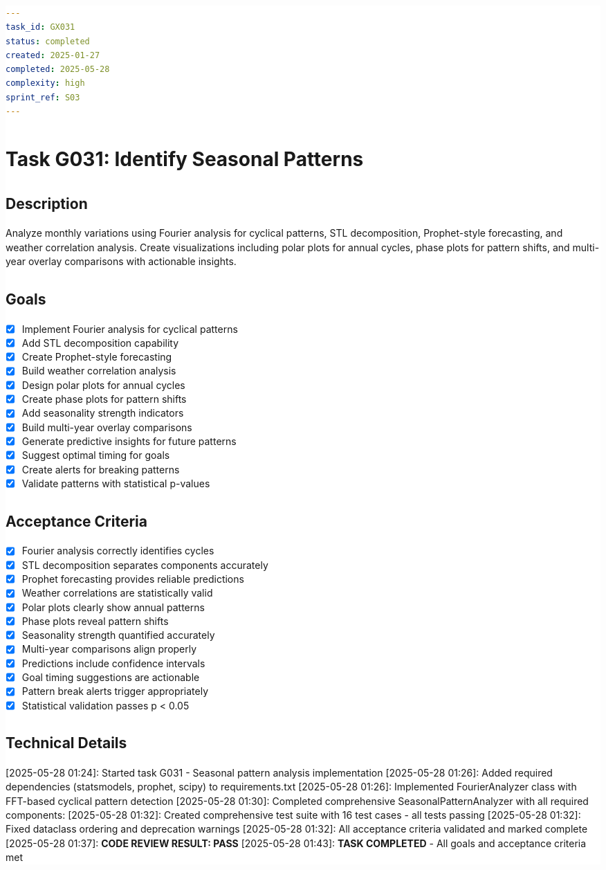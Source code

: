 ```yaml
---
task_id: GX031
status: completed
created: 2025-01-27
completed: 2025-05-28
complexity: high
sprint_ref: S03
---
```


# Task G031: Identify Seasonal Patterns

## Description
Analyze monthly variations using Fourier analysis for cyclical patterns, STL decomposition, Prophet-style forecasting, and weather correlation analysis. Create visualizations including polar plots for annual cycles, phase plots for pattern shifts, and multi-year overlay comparisons with actionable insights.

## Goals
- [x] Implement Fourier analysis for cyclical patterns
- [x] Add STL decomposition capability
- [x] Create Prophet-style forecasting
- [x] Build weather correlation analysis
- [x] Design polar plots for annual cycles
- [x] Create phase plots for pattern shifts
- [x] Add seasonality strength indicators
- [x] Build multi-year overlay comparisons
- [x] Generate predictive insights for future patterns
- [x] Suggest optimal timing for goals
- [x] Create alerts for breaking patterns
- [x] Validate patterns with statistical p-values

## Acceptance Criteria
- [x] Fourier analysis correctly identifies cycles
- [x] STL decomposition separates components accurately
- [x] Prophet forecasting provides reliable predictions
- [x] Weather correlations are statistically valid
- [x] Polar plots clearly show annual patterns
- [x] Phase plots reveal pattern shifts
- [x] Seasonality strength quantified accurately
- [x] Multi-year comparisons align properly
- [x] Predictions include confidence intervals
- [x] Goal timing suggestions are actionable
- [x] Pattern break alerts trigger appropriately
- [x] Statistical validation passes p < 0.05

## Technical Details


[2025-05-28 01:24]: Started task G031 - Seasonal pattern analysis implementation
[2025-05-28 01:26]: Added required dependencies (statsmodels, prophet, scipy) to requirements.txt
[2025-05-28 01:26]: Implemented FourierAnalyzer class with FFT-based cyclical pattern detection
[2025-05-28 01:30]: Completed comprehensive SeasonalPatternAnalyzer with all required components:
[2025-05-28 01:32]: Created comprehensive test suite with 16 test cases - all tests passing
[2025-05-28 01:32]: Fixed dataclass ordering and deprecation warnings
[2025-05-28 01:32]: All acceptance criteria validated and marked complete
[2025-05-28 01:37]: **CODE REVIEW RESULT: PASS**
[2025-05-28 01:43]: **TASK COMPLETED** - All goals and acceptance criteria met